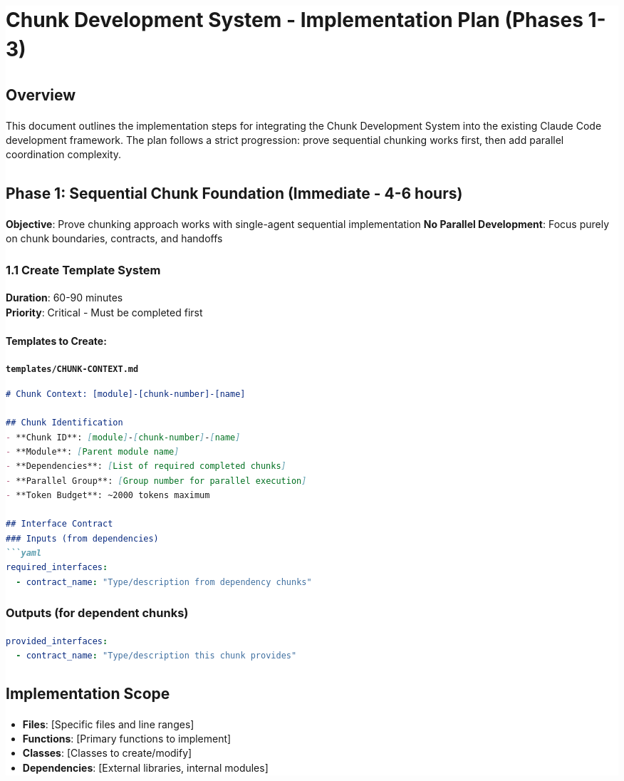 # Chunk Development System - Implementation Plan (Phases 1-3)

## Overview
This document outlines the implementation steps for integrating the Chunk Development System into the existing Claude Code development framework. The plan follows a strict progression: prove sequential chunking works first, then add parallel coordination complexity.

## Phase 1: Sequential Chunk Foundation (Immediate - 4-6 hours)
**Objective**: Prove chunking approach works with single-agent sequential implementation
**No Parallel Development**: Focus purely on chunk boundaries, contracts, and handoffs

### **1.1 Create Template System**
**Duration**: 60-90 minutes  
**Priority**: Critical - Must be completed first

#### Templates to Create:

**`templates/CHUNK-CONTEXT.md`**
```markdown
# Chunk Context: [module]-[chunk-number]-[name]

## Chunk Identification
- **Chunk ID**: [module]-[chunk-number]-[name]
- **Module**: [Parent module name]
- **Dependencies**: [List of required completed chunks]
- **Parallel Group**: [Group number for parallel execution]
- **Token Budget**: ~2000 tokens maximum

## Interface Contract
### Inputs (from dependencies)
```yaml
required_interfaces:
  - contract_name: "Type/description from dependency chunks"
```

### Outputs (for dependent chunks)
```yaml  
provided_interfaces:
  - contract_name: "Type/description this chunk provides"
```

## Implementation Scope
- **Files**: [Specific files and line ranges]
- **Functions**: [Primary functions to implement]
- **Classes**: [Classes to create/modify]
- **Dependencies**: [External libraries, internal modules]
